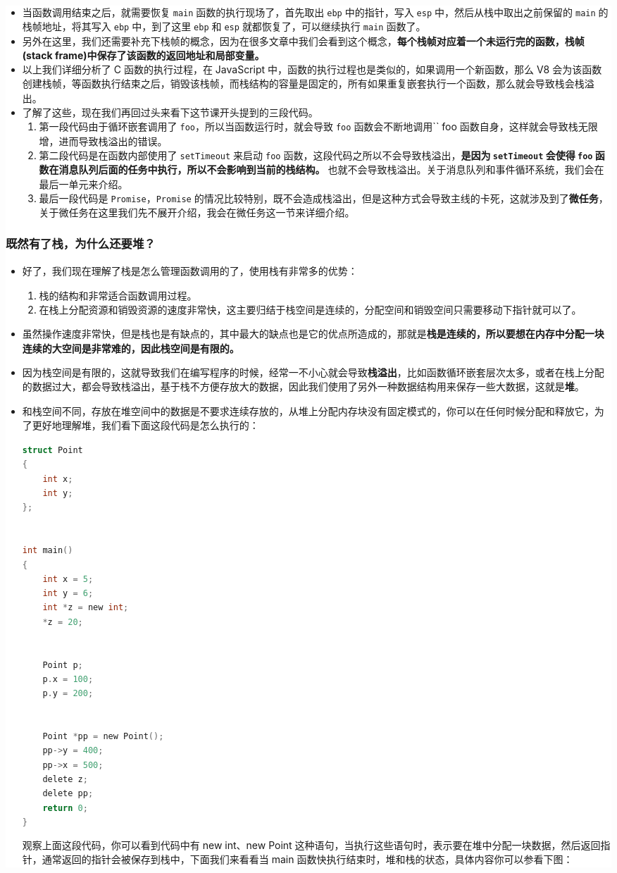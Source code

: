 * 当函数调用结束之后，就需要恢复 `main` 函数的执行现场了，首先取出 `ebp` 中的指针，写入 `esp` 中，然后从栈中取出之前保留的 `main` 的栈帧地址，将其写入 `ebp` 中，到了这里 `ebp` 和 `esp` 就都恢复了，可以继续执行 `main` 函数了。
* 另外在这里，我们还需要补充下栈帧的概念，因为在很多文章中我们会看到这个概念，**每个栈帧对应着一个未运行完的函数，栈帧(stack frame)中保存了该函数的返回地址和局部变量。**
* 以上我们详细分析了 C 函数的执行过程，在 JavaScript 中，函数的执行过程也是类似的，如果调用一个新函数，那么 V8 会为该函数创建栈帧，等函数执行结束之后，销毁该栈帧，而栈结构的容量是固定的，所有如果重复嵌套执行一个函数，那么就会导致栈会栈溢出。
* 了解了这些，现在我们再回过头来看下这节课开头提到的三段代码。
  1. 第一段代码由于循环嵌套调用了 `foo`，所以当函数运行时，就会导致 `foo` 函数会不断地调用\`\` foo 函数自身，这样就会导致栈无限增，进而导致栈溢出的错误。
  2. 第二段代码是在函数内部使用了 `setTimeout` 来启动 `foo` 函数，这段代码之所以不会导致栈溢出，**是因为 `setTimeout` 会使得 `foo` 函数在消息队列后面的任务中执行，所以不会影响到当前的栈结构。** 也就不会导致栈溢出。关于消息队列和事件循环系统，我们会在最后一单元来介绍。
  3. 最后一段代码是 `Promise`，`Promise` 的情况比较特别，既不会造成栈溢出，但是这种方式会导致主线的卡死，这就涉及到了**微任务**，关于微任务在这里我们先不展开介绍，我会在微任务这一节来详细介绍。

### 既然有了栈，为什么还要堆？

* 好了，我们现在理解了栈是怎么管理函数调用的了，使用栈有非常多的优势：
  1. 栈的结构和非常适合函数调用过程。
  2. 在栈上分配资源和销毁资源的速度非常快，这主要归结于栈空间是连续的，分配空间和销毁空间只需要移动下指针就可以了。
* 虽然操作速度非常快，但是栈也是有缺点的，其中最大的缺点也是它的优点所造成的，那就是**栈是连续的，所以要想在内存中分配一块连续的大空间是非常难的，因此栈空间是有限的。**
* 因为栈空间是有限的，这就导致我们在编写程序的时候，经常一不小心就会导致**栈溢出**，比如函数循环嵌套层次太多，或者在栈上分配的数据过大，都会导致栈溢出，基于栈不方便存放大的数据，因此我们使用了另外一种数据结构用来保存一些大数据，这就是**堆**。
*   和栈空间不同，存放在堆空间中的数据是不要求连续存放的，从堆上分配内存块没有固定模式的，你可以在任何时候分配和释放它，为了更好地理解堆，我们看下面这段代码是怎么执行的：

    ```c
    struct Point
    {
        int x;
        int y;
    };


    int main()
    {
        int x = 5;
        int y = 6;
        int *z = new int;
        *z = 20;


        Point p;
        p.x = 100;
        p.y = 200;


        Point *pp = new Point();
        pp->y = 400;
        pp->x = 500;
        delete z;
        delete pp;
        return 0;
    }
    ```

    观察上面这段代码，你可以看到代码中有 new int、new Point 这种语句，当执行这些语句时，表示要在堆中分配一块数据，然后返回指针，通常返回的指针会被保存到栈中，下面我们来看看当 main 函数快执行结束时，堆和栈的状态，具体内容你可以参看下图：
